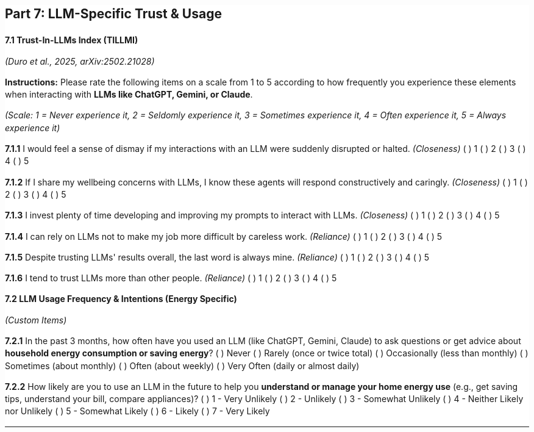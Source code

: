 
## Part 7: LLM-Specific Trust & Usage

**7.1 Trust-In-LLMs Index (TILLMI)**

*(Duro et al., 2025, arXiv:2502.21028)*

**Instructions:** Please rate the following items on a scale from 1 to 5 according to how frequently you experience these elements when interacting with **LLMs like ChatGPT, Gemini, or Claude**.

*(Scale: 1 = Never experience it, 2 = Seldomly experience it, 3 = Sometimes experience it, 4 = Often experience it, 5 = Always experience it)*

**7.1.1** I would feel a sense of dismay if my interactions with an LLM were suddenly disrupted or halted. *(Closeness)*
    ( ) 1   ( ) 2   ( ) 3   ( ) 4   ( ) 5

**7.1.2** If I share my wellbeing concerns with LLMs, I know these agents will respond constructively and caringly. *(Closeness)*
    ( ) 1   ( ) 2   ( ) 3   ( ) 4   ( ) 5

**7.1.3** I invest plenty of time developing and improving my prompts to interact with LLMs. *(Closeness)*
    ( ) 1   ( ) 2   ( ) 3   ( ) 4   ( ) 5

**7.1.4** I can rely on LLMs not to make my job more difficult by careless work. *(Reliance)*
    ( ) 1   ( ) 2   ( ) 3   ( ) 4   ( ) 5

**7.1.5** Despite trusting LLMs' results overall, the last word is always mine. *(Reliance)*
    ( ) 1   ( ) 2   ( ) 3   ( ) 4   ( ) 5

**7.1.6** I tend to trust LLMs more than other people. *(Reliance)*
    ( ) 1   ( ) 2   ( ) 3   ( ) 4   ( ) 5

**7.2 LLM Usage Frequency & Intentions (Energy Specific)**

*(Custom Items)*

**7.2.1** In the past 3 months, how often have you used an LLM (like ChatGPT, Gemini, Claude) to ask questions or get advice about **household energy consumption or saving energy**?
    ( ) Never
    ( ) Rarely (once or twice total)
    ( ) Occasionally (less than monthly)
    ( ) Sometimes (about monthly)
    ( ) Often (about weekly)
    ( ) Very Often (daily or almost daily)

**7.2.2** How likely are you to use an LLM in the future to help you **understand or manage your home energy use** (e.g., get saving tips, understand your bill, compare appliances)?
    ( ) 1 - Very Unlikely
    ( ) 2 - Unlikely
    ( ) 3 - Somewhat Unlikely
    ( ) 4 - Neither Likely nor Unlikely
    ( ) 5 - Somewhat Likely
    ( ) 6 - Likely
    ( ) 7 - Very Likely

---